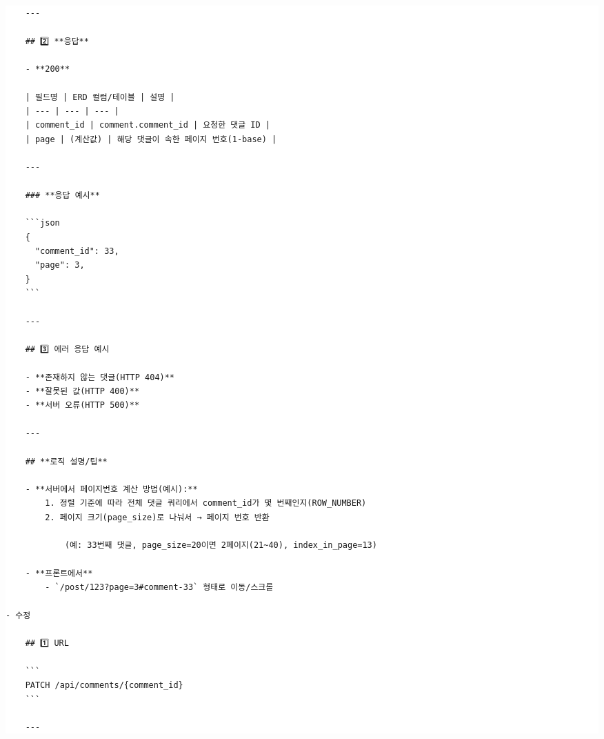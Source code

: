         ---
        
        ## 2️⃣ **응답**
        
        - **200**
        
        | 필드명 | ERD 컬럼/테이블 | 설명 |
        | --- | --- | --- |
        | comment_id | comment.comment_id | 요청한 댓글 ID |
        | page | (계산값) | 해당 댓글이 속한 페이지 번호(1-base) |
        
        ---
        
        ### **응답 예시**
        
        ```json
        {
          "comment_id": 33,
          "page": 3,
        }
        ```
        
        ---
        
        ## 3️⃣ 에러 응답 예시
        
        - **존재하지 않는 댓글(HTTP 404)**
        - **잘못된 값(HTTP 400)**
        - **서버 오류(HTTP 500)**
        
        ---
        
        ## **로직 설명/팁**
        
        - **서버에서 페이지번호 계산 방법(예시):**
            1. 정렬 기준에 따라 전체 댓글 쿼리에서 comment_id가 몇 번째인지(ROW_NUMBER)
            2. 페이지 크기(page_size)로 나눠서 → 페이지 번호 반환
                
                (예: 33번째 댓글, page_size=20이면 2페이지(21~40), index_in_page=13)
                
        - **프론트에서**
            - `/post/123?page=3#comment-33` 형태로 이동/스크롤
        
    - 수정
        
        ## 1️⃣ URL
        
        ```
        PATCH /api/comments/{comment_id}
        ```
        
        ---
        